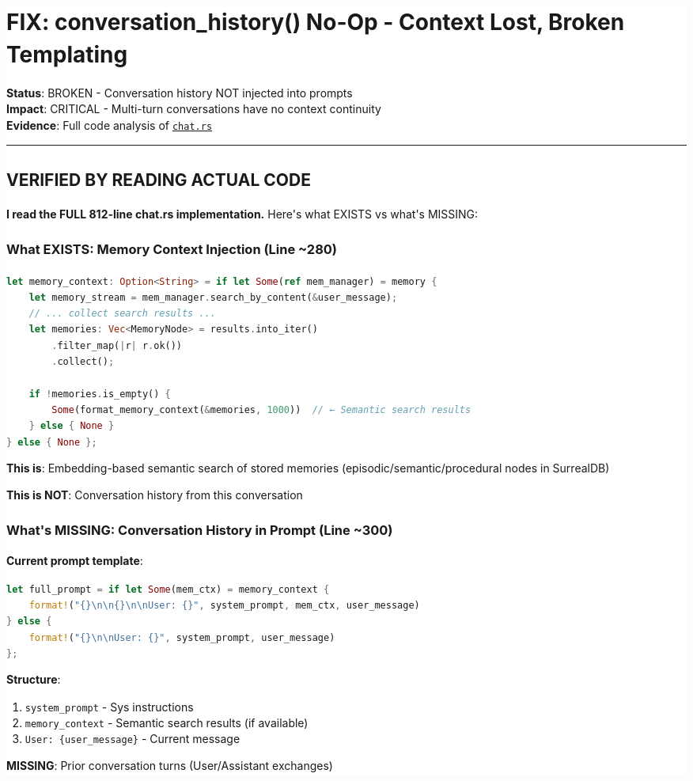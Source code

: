 # FIX: conversation_history() No-Op - Context Lost, Broken Templating

**Status**: BROKEN - Conversation history NOT injected into prompts  
**Impact**: CRITICAL - Multi-turn conversations have no context continuity  
**Evidence**: Full code analysis of [`chat.rs`](../packages/candle/src/builders/agent_role/chat.rs)

---

## VERIFIED BY READING ACTUAL CODE

**I read the FULL 812-line chat.rs implementation.** Here's what EXISTS vs what's MISSING:

### What EXISTS: Memory Context Injection (Line ~280)

```rust
let memory_context: Option<String> = if let Some(ref mem_manager) = memory {
    let memory_stream = mem_manager.search_by_content(&user_message);
    // ... collect search results ...
    let memories: Vec<MemoryNode> = results.into_iter()
        .filter_map(|r| r.ok())
        .collect();
    
    if !memories.is_empty() {
        Some(format_memory_context(&memories, 1000))  // ← Semantic search results
    } else { None }
} else { None };
```

**This is**: Embedding-based semantic search of stored memories (episodic/semantic/procedural nodes in SurrealDB)

**This is NOT**: Conversation history from this conversation

### What's MISSING: Conversation History in Prompt (Line ~300)

**Current prompt template**:
```rust
let full_prompt = if let Some(mem_ctx) = memory_context {
    format!("{}\n\n{}\n\nUser: {}", system_prompt, mem_ctx, user_message)
} else {
    format!("{}\n\nUser: {}", system_prompt, user_message)
};
```

**Structure**:
1. `system_prompt` - Sys instructions
2. `memory_context` - Semantic search results (if available)
3. `User: {user_message}` - Current message

**MISSING**: Prior conversation turns (User/Assistant exchanges)
